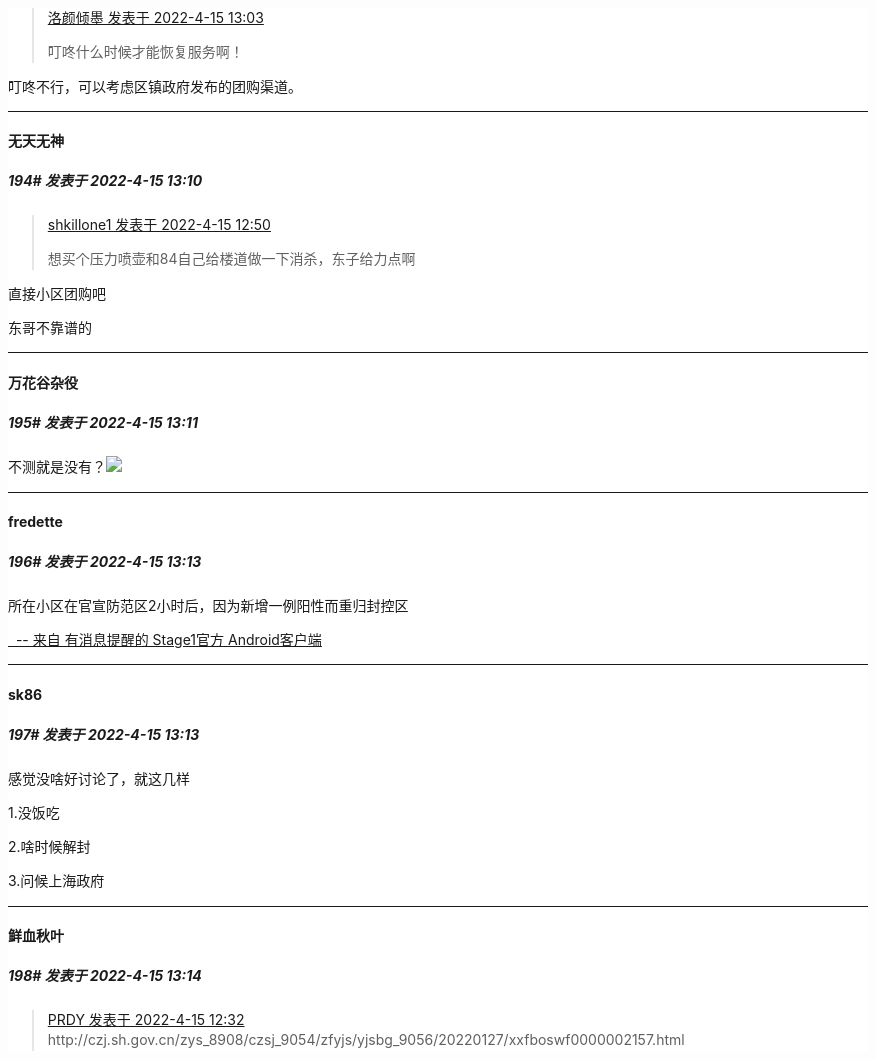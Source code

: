 <blockquote><a href="httphttps://bbs.saraba1st.com/2b/forum.php?mod=redirect&amp;goto=findpost&amp;pid=55460681&amp;ptid=2064590" target="_blank">洛颜倾墨 发表于 2022-4-15 13:03</a>

叮咚什么时候才能恢复服务啊！</blockquote>
叮咚不行，可以考虑区镇政府发布的团购渠道。

*****

####  无天无神  
##### 194#       发表于 2022-4-15 13:10

<blockquote><a href="httphttps://bbs.saraba1st.com/2b/forum.php?mod=redirect&amp;goto=findpost&amp;pid=55460571&amp;ptid=2064590" target="_blank">shkillone1 发表于 2022-4-15 12:50</a>

想买个压力喷壶和84自己给楼道做一下消杀，东子给力点啊</blockquote>
直接小区团购吧

东哥不靠谱的

*****

####  万花谷杂役  
##### 195#       发表于 2022-4-15 13:11

不测就是没有？<img src="https://static.saraba1st.com/image/smiley/face2017/067.png" referrerpolicy="no-referrer">



*****

####  fredette  
##### 196#       发表于 2022-4-15 13:13

所在小区在官宣防范区2小时后，因为新增一例阳性而重归封控区

[  -- 来自 有消息提醒的 Stage1官方 Android客户端](https://www.coolapk.com/apk/140634)

*****

####  sk86  
##### 197#       发表于 2022-4-15 13:13

感觉没啥好讨论了，就这几样

1.没饭吃

2.啥时候解封

3.问候上海政府

*****

####  鲜血秋叶  
##### 198#       发表于 2022-4-15 13:14

<blockquote><a href="httphttps://bbs.saraba1st.com/2b/forum.php?mod=redirect&amp;goto=findpost&amp;pid=55460362&amp;ptid=2064590" target="_blank">PRDY 发表于 2022-4-15 12:32</a>
http://czj.sh.gov.cn/zys_8908/czsj_9054/zfyjs/yjsbg_9056/20220127/xxfboswf0000002157.html
